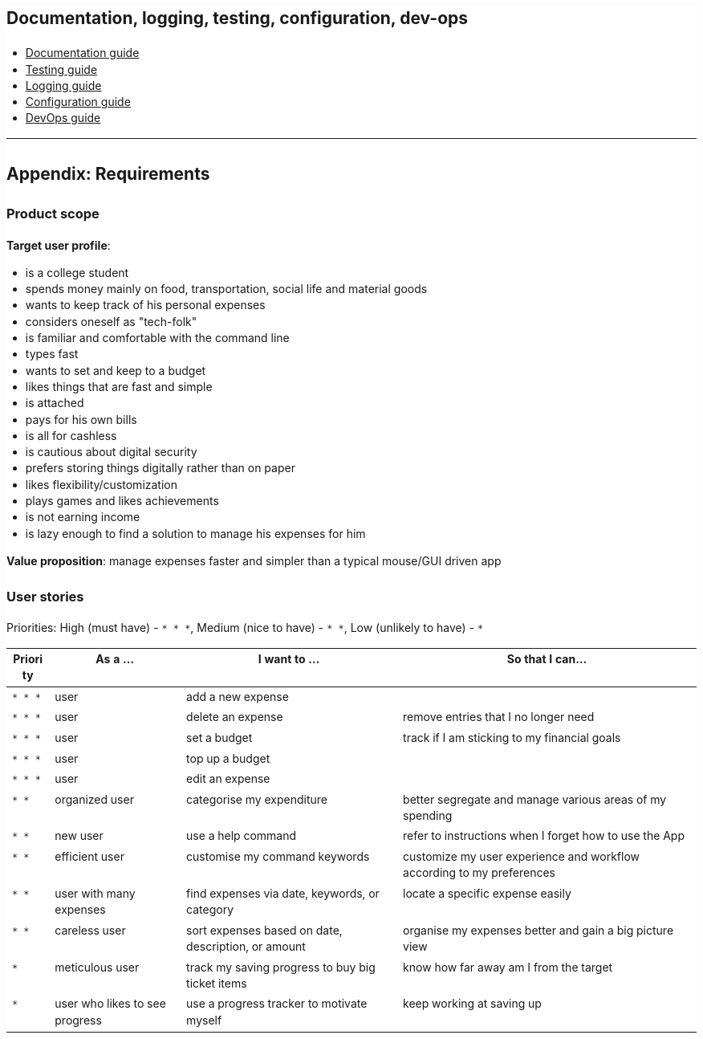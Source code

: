 ## **Documentation, logging, testing, configuration, dev-ops**

* [Documentation guide](Documentation.md)
* [Testing guide](Testing.md)
* [Logging guide](Logging.md)
* [Configuration guide](Configuration.md)
* [DevOps guide](DevOps.md)

--------------------------------------------------------------------------------------------------------------------

## **Appendix: Requirements**

### Product scope

**Target user profile**:

* is a college student
* spends money mainly on food, transportation, social life and material goods
* wants to keep track of his personal expenses
* considers oneself as "tech-folk"
* is familiar and comfortable with the command line
* types fast
* wants to set and keep to a budget
* likes things that are fast and simple
* is attached
* pays for his own bills
* is all for cashless
* is cautious about digital security
* prefers storing things digitally rather than on paper
* likes flexibility/customization
* plays games and likes achievements
* is not earning income
* is lazy enough to find a solution to manage his expenses for him

**Value proposition**: manage expenses faster and simpler than a typical mouse/GUI driven app



### User stories

Priorities: High (must have) - `* * *`, Medium (nice to have) - `* *`, Low (unlikely to have) - `*`

| Priority | As a …​                                    | I want to …​                                                                                 | So that I can…​                                                        |
| -------- | ------------------------------------------ | ---------------------------------------------------------------------------------------------------- | ---------------------------------------------------------------------- |
| `* * *`  | user                                       | add a new expense                                                                                    |                                                                        |
| `* * *`  | user                                       | delete an expense                                                                                    | remove entries that I no longer need                                   |
| `* * *`  | user                                       | set a budget                                                                                         | track if I am sticking to my financial goals                           |
| `* * *`  | user                                       | top up a budget                                                                                      |                                                                        |
| `* * *`  | user                                       | edit an expense                                                                                      |                                                                        |
| `* *`    | organized user                             | categorise my expenditure                                                                            | better segregate and manage various areas of my spending               |
| `* *`    | new user                                   | use a help command                                                                                   | refer to instructions when I forget how to use the App                 |
| `* *`    | efficient user                             | customise my command keywords                                                                        | customize my user experience and workflow according to my preferences  |
| `* *`    | user with many expenses                    | find expenses via date, keywords, or category                                                        | locate a specific expense easily                                       |
| `* *`    | careless user                              | sort expenses based on date, description, or amount                                                  | organise my expenses better and gain a big picture view                |
| `*`      | meticulous user                            | track my saving progress to buy big ticket items                                                     | know how far away am I from the target                                 |
| `*`      | user who likes to see progress             | use a progress tracker to motivate myself                                                            | keep working at saving up                                              |